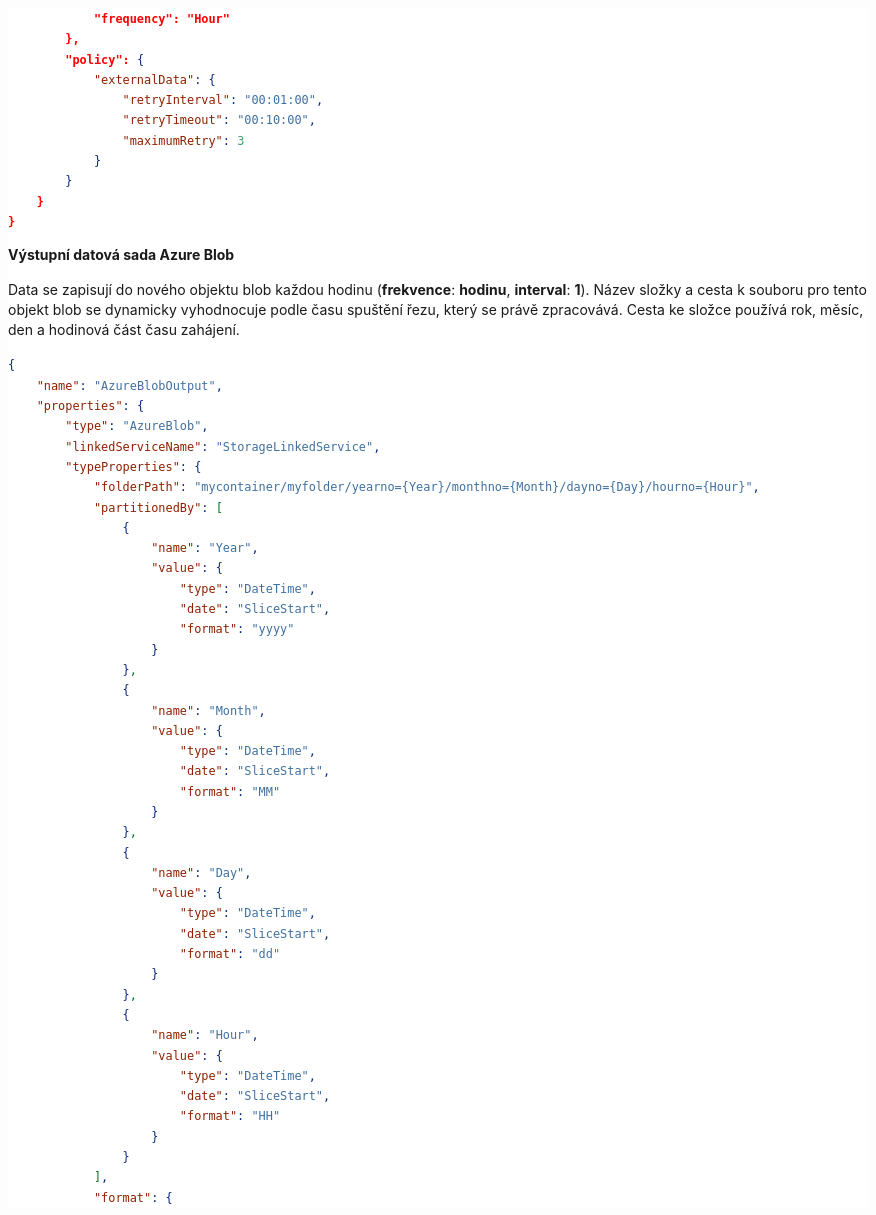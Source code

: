 ```json
            "frequency": "Hour"
        },
        "policy": {     
            "externalData": {        
                "retryInterval": "00:01:00",    
                "retryTimeout": "00:10:00",       
                "maximumRetry": 3       
            }     
        }
    }
}
```

**Výstupní datová sada Azure Blob**

Data se zapisují do nového objektu blob každou hodinu (**frekvence**: **hodinu**, **interval**: **1**). Název složky a cesta k souboru pro tento objekt blob se dynamicky vyhodnocuje podle času spuštění řezu, který se právě zpracovává. Cesta ke složce používá rok, měsíc, den a hodinová část času zahájení.

```json
{
    "name": "AzureBlobOutput",
    "properties": {
        "type": "AzureBlob",
        "linkedServiceName": "StorageLinkedService",
        "typeProperties": {
            "folderPath": "mycontainer/myfolder/yearno={Year}/monthno={Month}/dayno={Day}/hourno={Hour}",
            "partitionedBy": [
                {
                    "name": "Year",
                    "value": {
                        "type": "DateTime",
                        "date": "SliceStart",
                        "format": "yyyy"
                    }
                },
                {
                    "name": "Month",
                    "value": {
                        "type": "DateTime",
                        "date": "SliceStart",
                        "format": "MM"
                    }
                },
                {
                    "name": "Day",
                    "value": {
                        "type": "DateTime",
                        "date": "SliceStart",
                        "format": "dd"
                    }
                },
                {
                    "name": "Hour",
                    "value": {
                        "type": "DateTime",
                        "date": "SliceStart",
                        "format": "HH"
                    }
                }
            ],
            "format": {
```